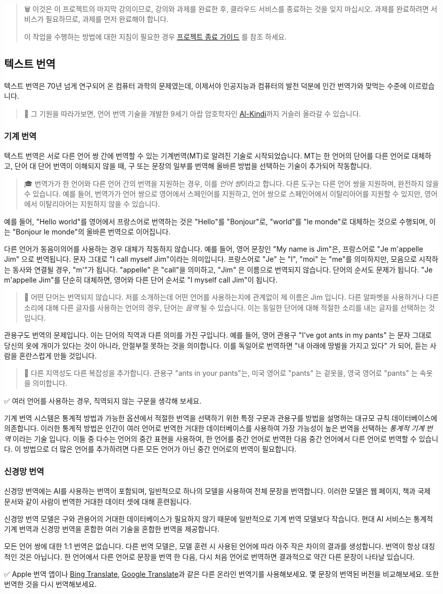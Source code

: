 > 🗑 이것은 이 프로젝트의 마지막 강의이므로, 강의와 과제를 완료한 후, 클라우드 서비스를 종료하는 것을 잊지 마십시오. 과제를 완료하려면 서비스가 필요하므로, 과제를 먼저 완료해야 합니다.
>
> 이 작업을 수행하는 방법에 대한 지침이 필요한 경우 [프로젝트 종료 가이드](../../../../clean-up.md) 를 참조 하세요.

## 텍스트 번역

텍스트 번역은 70년 넘게 연구되어 온 컴퓨터 과학의 문제였는데, 이제서야 인공지능과 컴퓨터의 발전 덕분에 인간 번역가와 맞먹는 수준에 이르렀습니다.

> 💁 그 기원을 따라가보면, 언어 번역 기술을 개발한 9세기 아랍 암호학자인 [Al-Kindi](https://wikipedia.org/wiki/Al-Kindi)까지 거슬러 올라갈 수 있습니다.

### 기계 번역

텍스트 번역은 서로 다른 언어 쌍 간에 번역할 수 있는 기계번역(MT)로 알려진 기술로 시작되었습니다. MT는 한 언어의 단어를 다른 언어로 대체하고, 단어 대 단어 번역이 이해되지 않을 때, 구 또는 문장의 일부를 번역해 올바른 방법을 선택하는 기술이 추가되어 작동합니다.

> 🎓 번역가가 한 언어와 다른 언어 간의 번역을 지원하는 경우, 이를 *언어 쌍*이라고 합니다. 다른 도구는 다른 언어 쌍을 지원하며, 완전하지 않을 수 있습니다. 예를 들어, 번역가가 언어 쌍으로 영어에서 스페인어를 지원하고, 언어 쌍으로 스페인어에서 이탈리아어를 지원할 수 있지만, 영어에서 이탈리아어는 지원하지 않을 수 있습니다.

예를 들어, "Hello world"를 영어에서 프랑스어로 번역하는 것은 "Hello"를 "Bonjour"로, "world"를 "le monde"로 대체하는 것으로 수행되며, 이는 "Bonjour le monde"의 올바른 번역으로 이어집니다.

다른 언어가 동음이의어를 사용하는 경우 대체가 작동하지 않습니다. 예를 들어, 영어 문장인 "My name is Jim"은, 프랑스어로 "Je m'appelle Jim" 으로 번역됩니다. 문자 그대로 "I call myself Jim"이라는 의미입니다. 프랑스어로 "Je" 는 "I", "moi" 는 "me"를 의미하지만, 모음으로 시작하는 동사와 연결될 경우, "m'"가 됩니다. "appelle" 은 "call"을 의미하고, "Jim" 은 이름으로 번역되지 않습니다. 단어의 순서도 문제가 됩니다. "Je m'appelle Jim"를 단순히 대체하면, 영어와 다른 단어 순서로 "I myself call Jim"이 됩니다.

> 💁 어떤 단어는 번역되지 않습니다. 저를 소개하는데 어떤 언어를 사용하는지에 관계없이 제 이름은 Jim 입니다. 다른 알파벳을 사용하거나 다른 소리에 대해 다른 글자를 사용하는 언어의 경우, 단어는 _음역_ 될 수 있습니다. 이는 동일한 단어에 대해 적절한 소리를 내는 글자를 선택하는 것입니다.

관용구도 번역의 문제입니다. 이는 단어의 직역과 다른 의미를 가진 구입니다. 예를 들어, 영어 관용구 "I've got ants in my pants" 는 문자 그대로 당신의 옷에 개미가 있다는 것이 아니라, 안절부절 못하는 것을 의미합니다. 이를 독일어로 번역하면 "내 아래에 땅벌을 가지고 있다" 가 되어, 듣는 사람을 혼란스럽게 만들 것입니다.

> 💁 다른 지역성도 다른 복잡성을 추가합니다. 관용구 "ants in your pants"는, 미국 영어로 "pants" 는 겉옷을, 영국 영어로 "pants" 는 속옷을 의미합니다.

✅ 여러 언어를 사용하는 경우, 직역되지 않는 구문을 생각해 보세요.

기계 번역 시스템은 통계적 방법과 가능한 옵션에서 적절한 번역을 선택하기 위한 특정 구문과 관용구를 방법을 설명하는 대규모 규칙 데이터베이스에 의존합니다. 이러한 통계적 방법은 인간이 여러 언어로 번역한 거대한 데이터베이스를 사용하여 가장 가능성이 높은 번역을 선택하는 _통계적 기계 번역_ 이라는 기술 입니다. 이들 중 다수는 언어의 중간 표현을 사용하여, 한 언어를 중간 언어로 번역한 다음 중간 언어에서 다른 언어로 번역할 수 있습니다. 이 방법으로 더 많은 언어를 추가하려면 다른 모든 언어가 아닌 중간 언어로의 번역이 필요합니다.

### 신경망 번역

신경망 번역에는 AI를 사용하는 번역이 포함되며, 일반적으로 하나의 모델을 사용하여 전체 문장을 번역합니다. 이러한 모델은 웹 페이지, 책과 국제 문서와 같이 사람이 번역한 거대한 데이터 셋에 대해 훈련됩니다.

신경망 번역 모델은 구와 관용어의 거대한 데이터베이스가 필요하지 않기 때문에 일반적으로 기계 번역 모델보다 작습니다. 현대 AI 서비스는 통계적 기계 번역과 신경망 번역을 혼합한 여러 기술을 혼합한 번역을 제공합니다.

모든 언어 쌍에 대한 1:1 번역은 없습니다. 다른 번역 모델은, 모델 훈련 시 사용된 언어에 따라 아주 작은 차이의 결과를 생성합니다. 번역이 항상 대칭적인 것은 아닙니다. 한 언어에서 다른 언어로 문장을 번역 한 다음, 다시 처음 언어로 번역하면 결과적으로 약간 다른 문장이 나타날 있습니다.

✅ Apple 번역 앱이나 [Bing Translate](https://www.bing.com/translator), [Google Translate](https://translate.google.com)과 같은 다른 온라인 번역기를 사용해보세요. 몇 문장의 번역된 버전을 비교해보세요. 또한 번역한 것을 다시 번역해보세요.
